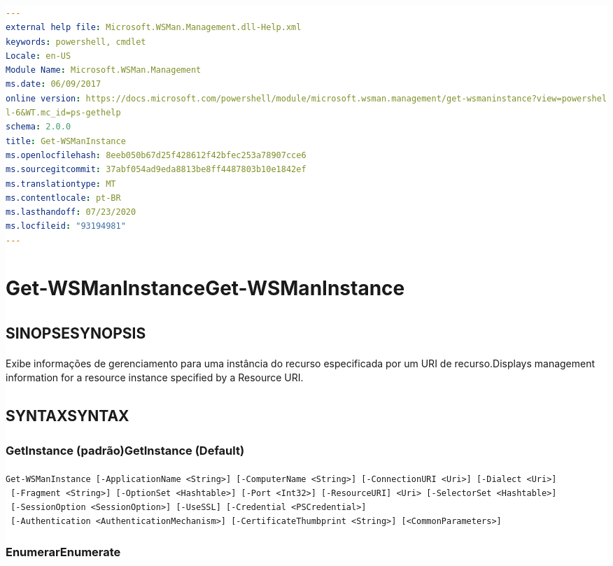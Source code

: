 ```yaml
---
external help file: Microsoft.WSMan.Management.dll-Help.xml
keywords: powershell, cmdlet
Locale: en-US
Module Name: Microsoft.WSMan.Management
ms.date: 06/09/2017
online version: https://docs.microsoft.com/powershell/module/microsoft.wsman.management/get-wsmaninstance?view=powershell-6&WT.mc_id=ps-gethelp
schema: 2.0.0
title: Get-WSManInstance
ms.openlocfilehash: 8eeb050b67d25f428612f42bfec253a78907cce6
ms.sourcegitcommit: 37abf054ad9eda8813be8ff4487803b10e1842ef
ms.translationtype: MT
ms.contentlocale: pt-BR
ms.lasthandoff: 07/23/2020
ms.locfileid: "93194981"
---
```

# <span data-ttu-id="b482d-103">Get-WSManInstance</span><span class="sxs-lookup"><span data-stu-id="b482d-103">Get-WSManInstance</span></span>

## <span data-ttu-id="b482d-104">SINOPSE</span><span class="sxs-lookup"><span data-stu-id="b482d-104">SYNOPSIS</span></span>
<span data-ttu-id="b482d-105">Exibe informações de gerenciamento para uma instância do recurso especificada por um URI de recurso.</span><span class="sxs-lookup"><span data-stu-id="b482d-105">Displays management information for a resource instance specified by a Resource URI.</span></span>

## <span data-ttu-id="b482d-106">SYNTAX</span><span class="sxs-lookup"><span data-stu-id="b482d-106">SYNTAX</span></span>

### <span data-ttu-id="b482d-107">GetInstance (padrão)</span><span class="sxs-lookup"><span data-stu-id="b482d-107">GetInstance (Default)</span></span>

```
Get-WSManInstance [-ApplicationName <String>] [-ComputerName <String>] [-ConnectionURI <Uri>] [-Dialect <Uri>]
 [-Fragment <String>] [-OptionSet <Hashtable>] [-Port <Int32>] [-ResourceURI] <Uri> [-SelectorSet <Hashtable>]
 [-SessionOption <SessionOption>] [-UseSSL] [-Credential <PSCredential>]
 [-Authentication <AuthenticationMechanism>] [-CertificateThumbprint <String>] [<CommonParameters>]
```

### <span data-ttu-id="b482d-108">Enumerar</span><span class="sxs-lookup"><span data-stu-id="b482d-108">Enumerate</span></span>

